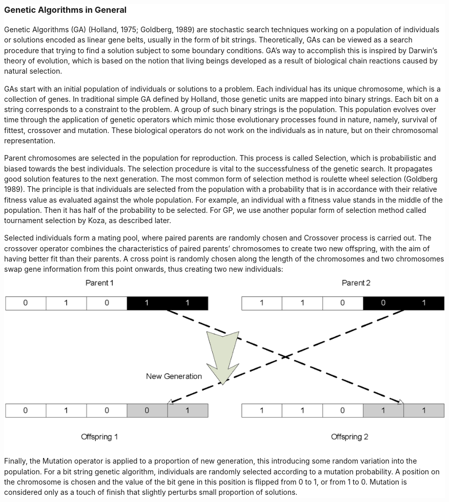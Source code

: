 ### Genetic Algorithms in General 

Genetic Algorithms (GA) (Holland, 1975; Goldberg, 1989) are stochastic search techniques working on a population of individuals or solutions encoded as linear gene belts, usually in the form of bit strings. Theoretically, GAs can be viewed as a search procedure that trying to find a solution subject to some boundary conditions. GA’s way to accomplish this is inspired by Darwin’s theory of evolution, which is based on the notion that living beings developed as a result of biological chain reactions caused by natural selection.

GAs start with an initial population of individuals or solutions to a problem. Each individual has its unique chromosome, which is a collection of genes. In traditional simple GA defined by Holland, those genetic units are mapped into binary strings. Each bit on a string corresponds to 
a constraint to the problem. A group of such binary strings is the population. This population evolves over time through the application of genetic operators which mimic those evolutionary processes found in nature, namely, survival of fittest, crossover and mutation. These biological operators do not work on the individuals as in nature, but on their chromosomal representation.

Parent chromosomes are selected in the population for reproduction. This process is called Selection, which is probabilistic and biased towards the best individuals. The selection procedure is vital to the successfulness of the genetic search. It propagates good solution features to the next generation. The most common form of selection method is roulette wheel selection (Goldberg 1989). The principle is that individuals are selected from the population with a probability that is in accordance with their relative fitness value as evaluated against the whole population. For example, an individual with a fitness value stands in the middle of the population. Then it has half of the probability to be selected. For GP, we use another popular form of selection method called tournament selection by Koza, as described later.

Selected individuals form a mating pool, where paired parents are randomly chosen and Crossover process is carried out. The crossover operator combines the characteristics of paired parents’ chromosomes to create two new offspring, with the aim of having better fit than their parents. A cross point is randomly chosen along the length of the chromosomes and two chromosomes swap gene information from this point onwards, thus creating two new individuals:
![GeneProfit](/images/geneprofit/image23.png)

Finally, the Mutation operator is applied to a proportion of new generation, this introducing some random variation into the population. For a bit string genetic algorithm, individuals are randomly selected according to a mutation probability. A position on the chromosome is chosen and the value of the bit gene in this position is flipped from 0 to 1, or from 1 to 0. Mutation is considered only as a touch of finish that slightly perturbs small proportion of solutions.
